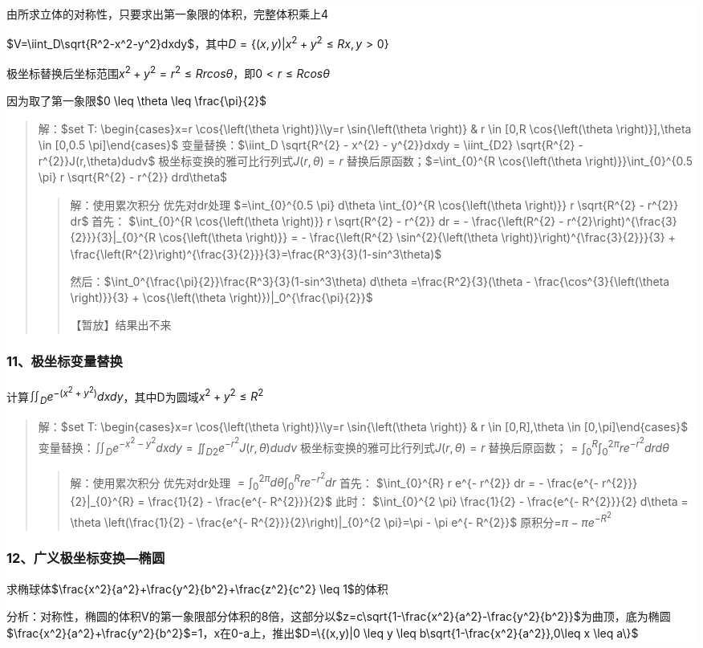 由所求立体的对称性，只要求出第一象限的体积，完整体积乘上4

$V=\iint_D\sqrt{R^2-x^2-y^2}dxdy$，其中$D=\{(x,y)|x^2+y^2 \leq Rx,y>0\}$

极坐标替换后坐标范围$x^2+y^2=r^2 \leq Rrcos\theta$，即$0 <r \leq Rcos\theta$

因为取了第一象限$0 \leq \theta \leq \frac{\pi}{2}$

> 解：$set T: \begin{cases}x=r \cos{\left(\theta \right)}\\y=r \sin{\left(\theta \right)} & r \in [0,R \cos{\left(\theta \right)}],\theta \in [0,0.5 \pi]\end{cases}$
> 变量替换：$\iint_D \sqrt{R^{2} - x^{2} - y^{2}}dxdy = \iint_{D2} \sqrt{R^{2} - r^{2}}J(r,\theta)dudv$
> 极坐标变换的雅可比行列式$J(r,\theta)=r$
> 替换后原函数；$=\int_{0}^{R \cos{\left(\theta \right)}}\int_{0}^{0.5 \pi} r \sqrt{R^{2} - r^{2}} drd\theta$
>
> > 解：使用累次积分
> > 优先对dr处理
> > $=\int_{0}^{0.5 \pi} d\theta \int_{0}^{R \cos{\left(\theta \right)}} r \sqrt{R^{2} - r^{2}} dr$
> > 首先： $\int_{0}^{R \cos{\left(\theta \right)}} r \sqrt{R^{2} - r^{2}} dr = - \frac{\left(R^{2} - r^{2}\right)^{\frac{3}{2}}}{3}|_{0}^{R \cos{\left(\theta \right)}} = - \frac{\left(R^{2} \sin^{2}{\left(\theta \right)}\right)^{\frac{3}{2}}}{3} + \frac{\left(R^{2}\right)^{\frac{3}{2}}}{3}=\frac{R^3}{3}(1-sin^3\theta)$
> >
> > 然后：$\int_0^{\frac{\pi}{2}}\frac{R^3}{3}(1-sin^3\theta) d\theta =\frac{R^2}{3}(\theta - \frac{\cos^{3}{\left(\theta \right)}}{3} + \cos{\left(\theta \right)})|_0^{\frac{\pi}{2}}$
> >
> > 【暂放】结果出不来



### 11、极坐标变量替换

计算$\iint_De^{-(x^2+y^2)}dxdy$，其中D为圆域$x^2+y^2 \leq R^2$

>  解：$set T: \begin{cases}x=r \cos{\left(\theta \right)}\\y=r \sin{\left(\theta \right)} & r \in [0,R],\theta \in [0,\pi]\end{cases}$
> 变量替换：$\iint_D e^{- x^{2} - y^{2}}dxdy = \iint_{D2} e^{- r^{2}}J(r,\theta)dudv$
> 极坐标变换的雅可比行列式$J(r,\theta)=r$
> 替换后原函数；$=\int_{0}^{R}\int_{0}^{2\pi} r e^{- r^{2}} drd\theta$
>
> >解：使用累次积分
> >优先对dr处理
> >$=\int_{0}^{2 \pi} d\theta \int_{0}^{R} r e^{- r^{2}} dr$
> >首先： $\int_{0}^{R} r e^{- r^{2}} dr = - \frac{e^{- r^{2}}}{2}|_{0}^{R} = \frac{1}{2} - \frac{e^{- R^{2}}}{2}$
> >此时： $\int_{0}^{2 \pi} \frac{1}{2} - \frac{e^{- R^{2}}}{2} d\theta = \theta \left(\frac{1}{2} - \frac{e^{- R^{2}}}{2}\right)|_{0}^{2 \pi}=\pi - \pi e^{- R^{2}}$
> >原积分=$\pi - \pi e^{- R^{2}}$



### 12、广义极坐标变换—椭圆

求椭球体$\frac{x^2}{a^2}+\frac{y^2}{b^2}+\frac{z^2}{c^2} \leq 1$的体积

分析：对称性，椭圆的体积V的第一象限部分体积的8倍，这部分以$z=c\sqrt{1-\frac{x^2}{a^2}-\frac{y^2}{b^2}}$为曲顶，底为椭圆$\frac{x^2}{a^2}+\frac{y^2}{b^2}$=1，x在0-a上，推出$D=\{(x,y)|0 \leq y \leq b\sqrt{1-\frac{x^2}{a^2}},0\leq x \leq a\}$
